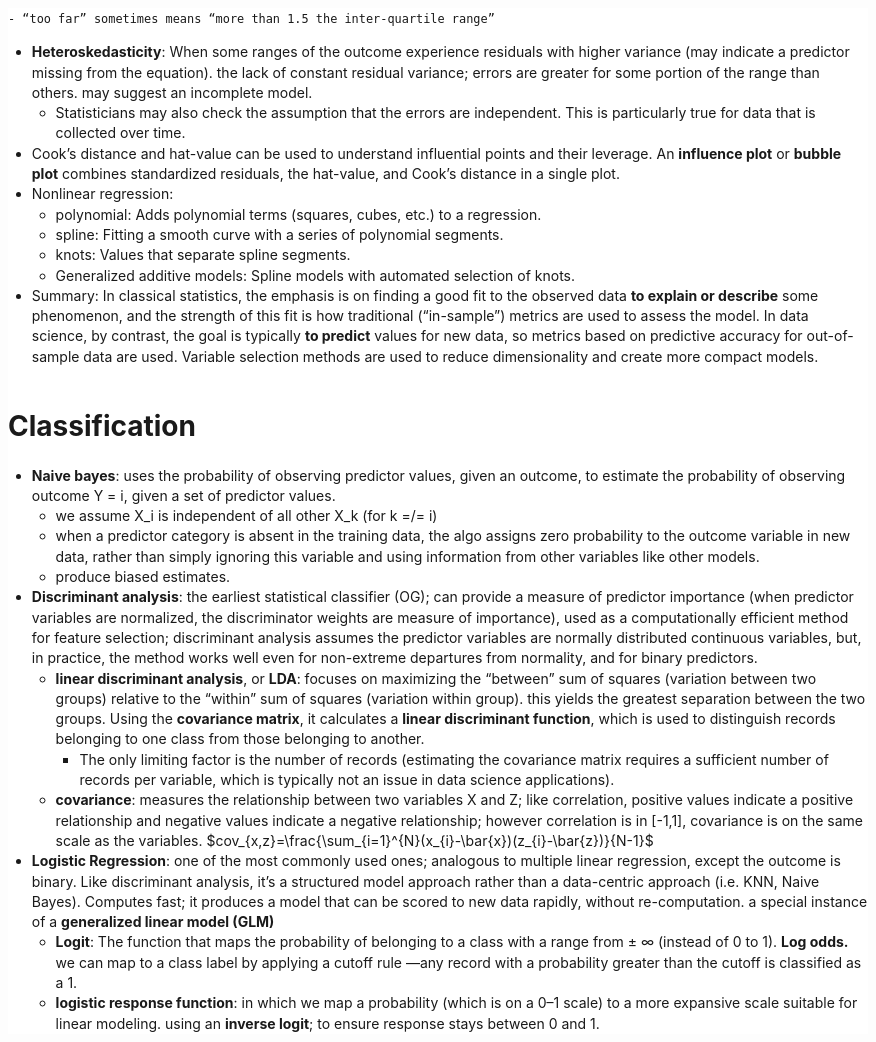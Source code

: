    - “too far” sometimes means “more than 1.5 the inter-quartile range”
- **Heteroskedasticity**: When some ranges of the outcome experience residuals with higher variance (may indicate a predictor missing from the equation). the lack of constant residual variance; errors are greater for some portion of the range than others. may suggest an incomplete model.
    - Statisticians may also check the assumption that the errors are independent. This is particularly true for data that is collected over time.
- Cook’s distance and hat-value can be used to understand influential points and their leverage. An **influence plot** or **bubble plot** combines standardized residuals, the hat-value, and Cook’s distance in a single plot.
- Nonlinear regression:
    - polynomial: Adds polynomial terms (squares, cubes, etc.) to a regression.
    - spline: Fitting a smooth curve with a series of polynomial segments.
    - knots: Values that separate spline segments.
    - Generalized additive models: Spline models with automated selection of knots.
- Summary: In classical statistics, the emphasis is on finding a good fit to the observed data **to explain or describe** some phenomenon, and the strength of this fit is how traditional (“in-sample”) metrics are used to assess the model. In data science, by contrast, the goal is typically **to predict** values for new data, so metrics based on predictive accuracy for out-of-sample data are used. Variable selection methods are used to reduce dimensionality and create more compact models.

# Classification

- **Naive bayes**: uses the probability of observing predictor values, given an outcome, to estimate the probability of observing outcome Y = i, given a set of predictor values.
    - we assume X_i is independent of all other X_k (for k =/= i)
    - when a predictor category is absent in the training data, the algo assigns zero probability to the outcome variable in new data, rather than simply ignoring this variable and using information from other variables like other models.
    - produce biased estimates.
- **Discriminant analysis**: the earliest statistical classifier (OG); can provide a measure of predictor importance (when predictor variables are normalized, the discriminator weights are measure of importance), used as a computationally efficient method for feature selection; discriminant analysis assumes the predictor variables are normally distributed continuous variables, but, in practice, the method works well even for non-extreme departures from normality, and for binary predictors.
    - **linear discriminant analysis**, or **LDA**: focuses on maximizing the “between” sum of squares (variation between two groups) relative to the “within” sum of squares (variation within group). this yields the greatest separation between the two groups. Using the **covariance matrix**, it calculates a **linear discriminant function**, which is used to distinguish records belonging to one class from those belonging to another.
        - The only limiting factor is the number of records (estimating the covariance matrix requires a sufficient number of records per variable, which is typically not an issue in data science applications).
    - **covariance**: measures the relationship between two variables X and Z; like correlation, positive values indicate a positive relationship and negative values indicate a negative relationship; however correlation is in [-1,1], covariance is on the same scale as the variables. $cov_{x,z}=\frac{\sum_{i=1}^{N}(x_{i}-\bar{x})(z_{i}-\bar{z})}{N-1}$
- **Logistic Regression**: one of the most commonly used ones; analogous to multiple linear regression, except the outcome is binary. Like discriminant analysis, it’s a structured model approach rather than a data-centric approach (i.e. KNN, Naive Bayes). Computes fast; it produces a model that can be scored to new data rapidly, without re-computation. a special instance of a **generalized linear model (GLM)**
    - **Logit**: The function that maps the probability of belonging to a class with a range from ± ∞ (instead of 0 to 1). ******Log odds.******  we can map to a class label by applying a cutoff rule —any record with a probability greater than the cutoff is classified as a 1.
    - **logistic response function**: in which we map a probability (which is on a 0–1 scale) to a more expansive scale suitable for linear modeling. using an **inverse logit**; to ensure response stays between 0 and 1.
    
